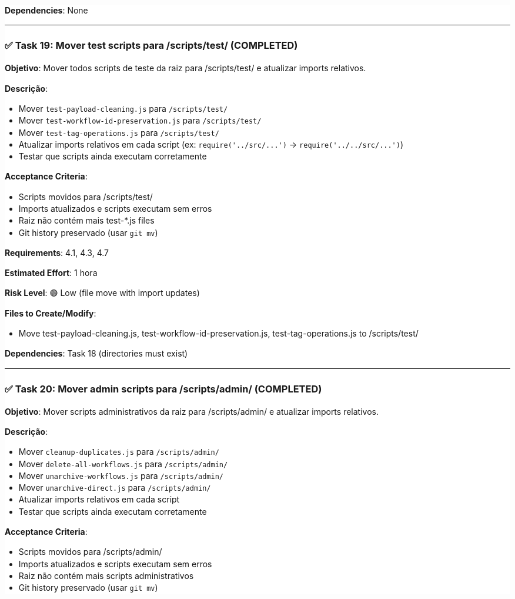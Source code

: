 **Dependencies**: None

---

### ✅ Task 19: Mover test scripts para /scripts/test/ (COMPLETED)

**Objetivo**: Mover todos scripts de teste da raiz para /scripts/test/ e atualizar imports relativos.

**Descrição**:
- Mover `test-payload-cleaning.js` para `/scripts/test/`
- Mover `test-workflow-id-preservation.js` para `/scripts/test/`
- Mover `test-tag-operations.js` para `/scripts/test/`
- Atualizar imports relativos em cada script (ex: `require('../src/...')` → `require('../../src/...')`)
- Testar que scripts ainda executam corretamente

**Acceptance Criteria**:
- Scripts movidos para /scripts/test/
- Imports atualizados e scripts executam sem erros
- Raiz não contém mais test-*.js files
- Git history preservado (usar `git mv`)

**Requirements**: 4.1, 4.3, 4.7

**Estimated Effort**: 1 hora

**Risk Level**: 🟢 Low (file move with import updates)

**Files to Create/Modify**:
- Move test-payload-cleaning.js, test-workflow-id-preservation.js, test-tag-operations.js to /scripts/test/

**Dependencies**: Task 18 (directories must exist)

---

### ✅ Task 20: Mover admin scripts para /scripts/admin/ (COMPLETED)

**Objetivo**: Mover scripts administrativos da raiz para /scripts/admin/ e atualizar imports relativos.

**Descrição**:
- Mover `cleanup-duplicates.js` para `/scripts/admin/`
- Mover `delete-all-workflows.js` para `/scripts/admin/`
- Mover `unarchive-workflows.js` para `/scripts/admin/`
- Mover `unarchive-direct.js` para `/scripts/admin/`
- Atualizar imports relativos em cada script
- Testar que scripts ainda executam corretamente

**Acceptance Criteria**:
- Scripts movidos para /scripts/admin/
- Imports atualizados e scripts executam sem erros
- Raiz não contém mais scripts administrativos
- Git history preservado (usar `git mv`)
